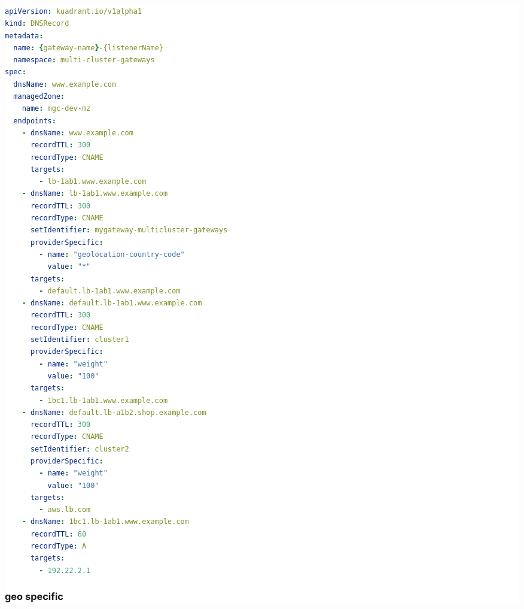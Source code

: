 ```yaml 
apiVersion: kuadrant.io/v1alpha1
kind: DNSRecord
metadata:
  name: {gateway-name}-{listenerName}
  namespace: multi-cluster-gateways
spec:
  dnsName: www.example.com
  managedZone:
    name: mgc-dev-mz
  endpoints:
    - dnsName: www.example.com
      recordTTL: 300
      recordType: CNAME
      targets:
        - lb-1ab1.www.example.com
    - dnsName: lb-1ab1.www.example.com
      recordTTL: 300
      recordType: CNAME
      setIdentifier: mygateway-multicluster-gateways
      providerSpecific:
        - name: "geolocation-country-code"
          value: "*"
      targets:
        - default.lb-1ab1.www.example.com
    - dnsName: default.lb-1ab1.www.example.com
      recordTTL: 300
      recordType: CNAME
      setIdentifier: cluster1
      providerSpecific:
        - name: "weight"
          value: "100"
      targets:
        - 1bc1.lb-1ab1.www.example.com
    - dnsName: default.lb-a1b2.shop.example.com
      recordTTL: 300
      recordType: CNAME
      setIdentifier: cluster2
      providerSpecific:
        - name: "weight"
          value: "100"
      targets:
        - aws.lb.com
    - dnsName: 1bc1.lb-1ab1.www.example.com
      recordTTL: 60
      recordType: A
      targets:
        - 192.22.2.1
```


### geo specific
